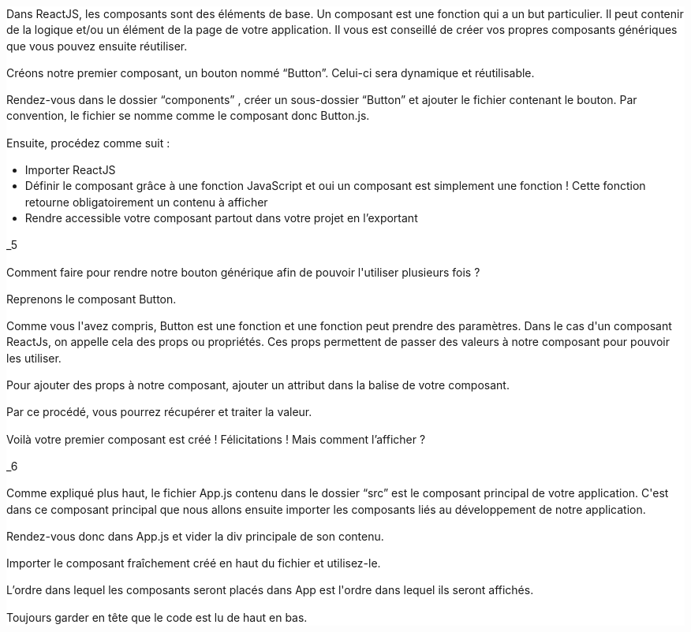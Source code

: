 Dans ReactJS, les composants sont des éléments de base. Un composant est
une fonction qui a un but particulier. Il peut contenir de la logique et/ou un
élément de la page de votre application. Il vous est conseillé de créer vos
propres composants génériques que vous pouvez ensuite réutiliser.

Créons notre premier composant, un bouton nommé “Button”. Celui-ci sera
dynamique et réutilisable.

Rendez-vous dans le dossier “components” ,
créer un sous-dossier “Button” et ajouter le fichier
contenant le bouton. Par convention, le fichier se
nomme comme le composant donc Button.js.

Ensuite, procédez comme suit :

- Importer ReactJS
- Définir le composant grâce à une fonction JavaScript et oui un
composant est simplement une fonction ! Cette fonction retourne
obligatoirement un contenu à afficher
- Rendre accessible votre composant partout dans votre projet en
l’exportant

_5

Comment faire pour rendre notre bouton générique afin de pouvoir l'utiliser
plusieurs fois ?

Reprenons le composant Button.

Comme vous l'avez compris, Button est une fonction et une fonction peut
prendre des paramètres. Dans le cas d'un composant ReactJs, on appelle
cela des props ou propriétés. Ces props permettent de passer des valeurs à
notre composant pour pouvoir les utiliser.

Pour ajouter des props à notre composant, ajouter un attribut dans la balise
de votre composant.

Par ce procédé, vous pourrez récupérer et traiter la valeur.

Voilà votre premier composant est créé ! Félicitations ! Mais comment
l’afficher ?

_6

Comme expliqué plus haut, le fichier App.js contenu dans le dossier “src” est
le composant principal de votre application.
C'est dans ce composant principal que nous
allons ensuite importer les composants liés
au développement de notre application.

Rendez-vous donc dans App.js et vider la div
principale de son contenu.

Importer le composant fraîchement créé en haut du fichier et utilisez-le.

L’ordre dans lequel les composants seront placés dans App est l'ordre dans
lequel ils seront affichés.

Toujours garder en tête que le code est lu de haut en bas.
